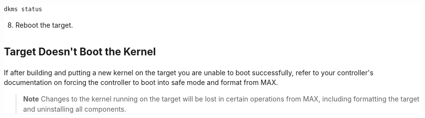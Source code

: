    ```bash
   dkms status
   ```

8. Reboot the target.


## Target Doesn't Boot the Kernel

If after building and putting a new kernel on the target you are unable
to boot successfully, refer to your controller's documentation on forcing
the controller to boot into safe mode and format from MAX.

> **Note**
> Changes to the kernel running on the target will be lost in certain operations
> from MAX, including formatting the target and uninstalling all components.
